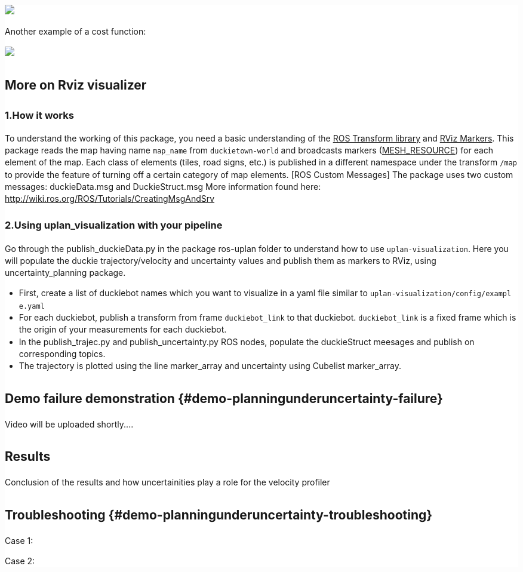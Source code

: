 
<div figure-id="fig:cost_func2" figure-caption="Cost Function 1">
     <img src="cost_func2.png" style='width: 30em'/>
</div>



Another example of a cost function:

<div figure-id="fig:cost_func3" figure-caption="Cost Function 2">
     <img src="cost_func3.png" style='width: 30em'/>
</div>


## More on Rviz visualizer

### 1.How it works

To understand the working of this package, you need a basic understanding of the
[ROS Transform library](http://wiki.ros.org/tf2) and 
[RViz Markers](http://wiki.ros.org/rviz/DisplayTypes/Marker). This package reads
the map having name `map_name` from `duckietown-world` and broadcasts markers
([MESH_RESOURCE](http://wiki.ros.org/rviz/DisplayTypes/Marker#Mesh_Resource_.28MESH_RESOURCE.3D10.29_.5B1.1.2B-.5D)) 
for each element of the map. Each class of elements (tiles, road signs, etc.) is 
published in a different namespace under the transform `/map` to provide the 
feature of turning off a certain category of map elements.
[ROS Custom Messages] The package uses two custom messages: duckieData.msg and DuckieStruct.msg
More information found here: http://wiki.ros.org/ROS/Tutorials/CreatingMsgAndSrv

### 2.Using uplan_visualization with your pipeline

Go through the publish_duckieData.py in the package ros-uplan folder to understand
how to use `uplan-visualization`. Here you will populate the duckie trajectory/velocity and uncertainty values and publish them as markers to RViz, using uncertainty_planning package.

* First, create a list of duckiebot names which you want to visualize in a yaml 
file similar to `uplan-visualization/config/example.yaml`
* For each duckiebot, publish a transform from frame `duckiebot_link` to that 
duckiebot. `duckiebot_link` is a fixed frame which is the origin of your 
measurements for each duckiebot.
* In the publish_trajec.py and publish_uncertainty.py ROS nodes, populate the duckieStruct meesages and publish on corresponding topics.
* The trajectory is plotted using the line marker_array and uncertainty using Cubelist marker_array.


## Demo failure demonstration {#demo-planningunderuncertainty-failure}

Video will be uploaded shortly....


## Results

Conclusion of the results and how uncertainities play a role for the velocity profiler



## Troubleshooting {#demo-planningunderuncertainty-troubleshooting}

Case 1: 

Case 2:




